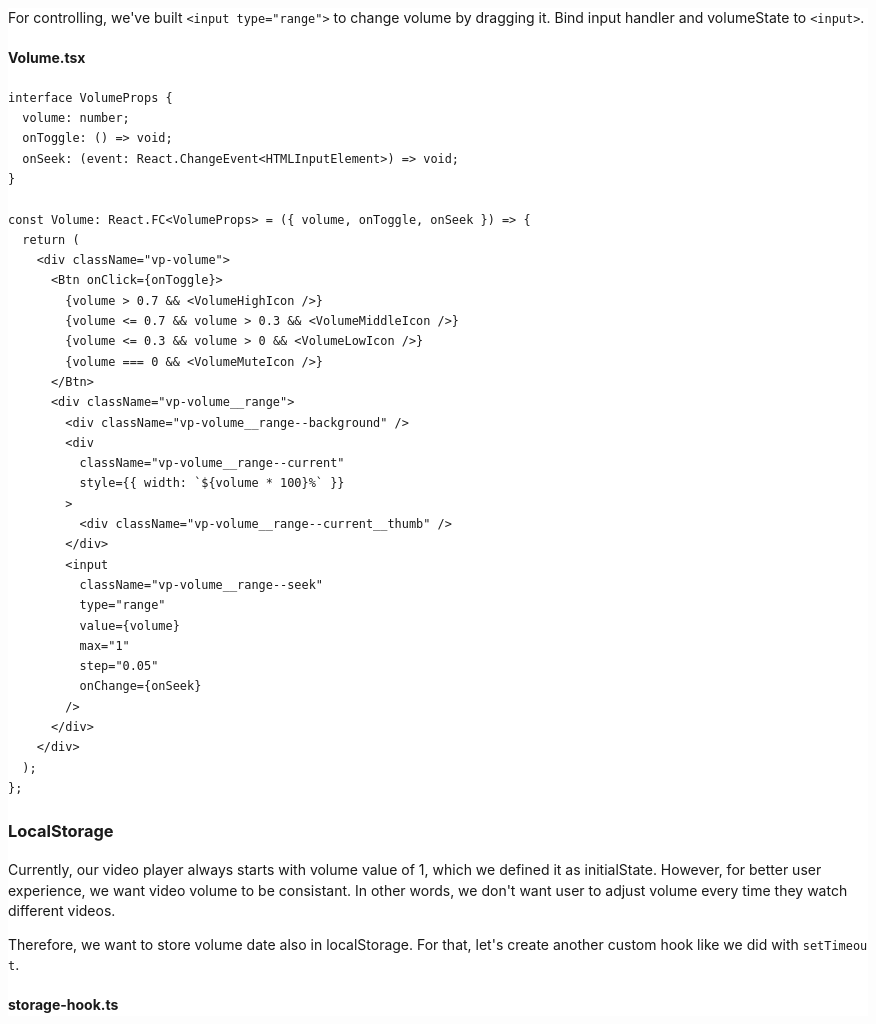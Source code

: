 For controlling, we've built `<input type="range">` to change volume by dragging it. Bind input handler and volumeState to `<input>`.

#### Volume.tsx

```tsx
interface VolumeProps {
  volume: number;
  onToggle: () => void;
  onSeek: (event: React.ChangeEvent<HTMLInputElement>) => void;
}

const Volume: React.FC<VolumeProps> = ({ volume, onToggle, onSeek }) => {
  return (
    <div className="vp-volume">
      <Btn onClick={onToggle}>
        {volume > 0.7 && <VolumeHighIcon />}
        {volume <= 0.7 && volume > 0.3 && <VolumeMiddleIcon />}
        {volume <= 0.3 && volume > 0 && <VolumeLowIcon />}
        {volume === 0 && <VolumeMuteIcon />}
      </Btn>
      <div className="vp-volume__range">
        <div className="vp-volume__range--background" />
        <div
          className="vp-volume__range--current"
          style={{ width: `${volume * 100}%` }}
        >
          <div className="vp-volume__range--current__thumb" />
        </div>
        <input
          className="vp-volume__range--seek"
          type="range"
          value={volume}
          max="1"
          step="0.05"
          onChange={onSeek}
        />
      </div>
    </div>
  );
};
```

### LocalStorage

Currently, our video player always starts with volume value of 1, which we defined it as initialState. However, for better user experience, we want video volume to be consistant. In other words, we don't want user to adjust volume every time they watch different videos.

Therefore, we want to store volume date also in localStorage. For that, let's create another custom hook like we did with `setTimeout`.

#### storage-hook.ts
